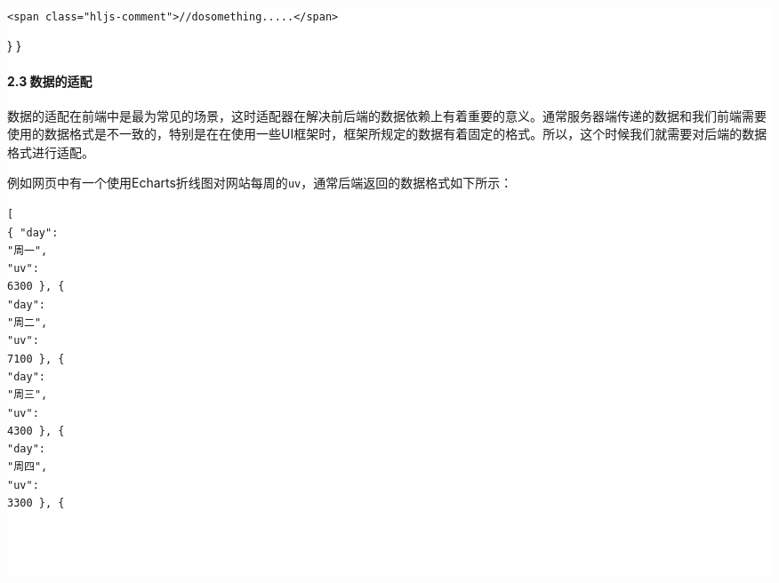     <span class="hljs-comment">//dosomething.....</span>
  }
}</code></pre><h4><strong>2.3 &#x6570;&#x636E;&#x7684;&#x9002;&#x914D;</strong></h4><p>&#x6570;&#x636E;&#x7684;&#x9002;&#x914D;&#x5728;&#x524D;&#x7AEF;&#x4E2D;&#x662F;&#x6700;&#x4E3A;&#x5E38;&#x89C1;&#x7684;&#x573A;&#x666F;&#xFF0C;&#x8FD9;&#x65F6;&#x9002;&#x914D;&#x5668;&#x5728;&#x89E3;&#x51B3;&#x524D;&#x540E;&#x7AEF;&#x7684;&#x6570;&#x636E;&#x4F9D;&#x8D56;&#x4E0A;&#x6709;&#x7740;&#x91CD;&#x8981;&#x7684;&#x610F;&#x4E49;&#x3002;&#x901A;&#x5E38;&#x670D;&#x52A1;&#x5668;&#x7AEF;&#x4F20;&#x9012;&#x7684;&#x6570;&#x636E;&#x548C;&#x6211;&#x4EEC;&#x524D;&#x7AEF;&#x9700;&#x8981;&#x4F7F;&#x7528;&#x7684;&#x6570;&#x636E;&#x683C;&#x5F0F;&#x662F;&#x4E0D;&#x4E00;&#x81F4;&#x7684;&#xFF0C;&#x7279;&#x522B;&#x662F;&#x5728;&#x5728;&#x4F7F;&#x7528;&#x4E00;&#x4E9B;UI&#x6846;&#x67B6;&#x65F6;&#xFF0C;&#x6846;&#x67B6;&#x6240;&#x89C4;&#x5B9A;&#x7684;&#x6570;&#x636E;&#x6709;&#x7740;&#x56FA;&#x5B9A;&#x7684;&#x683C;&#x5F0F;&#x3002;&#x6240;&#x4EE5;&#xFF0C;&#x8FD9;&#x4E2A;&#x65F6;&#x5019;&#x6211;&#x4EEC;&#x5C31;&#x9700;&#x8981;&#x5BF9;&#x540E;&#x7AEF;&#x7684;&#x6570;&#x636E;&#x683C;&#x5F0F;&#x8FDB;&#x884C;&#x9002;&#x914D;&#x3002;</p><p>&#x4F8B;&#x5982;&#x7F51;&#x9875;&#x4E2D;&#x6709;&#x4E00;&#x4E2A;&#x4F7F;&#x7528;Echarts&#x6298;&#x7EBF;&#x56FE;&#x5BF9;&#x7F51;&#x7AD9;&#x6BCF;&#x5468;&#x7684;<code>uv</code>&#xFF0C;&#x901A;&#x5E38;&#x540E;&#x7AEF;&#x8FD4;&#x56DE;&#x7684;&#x6570;&#x636E;&#x683C;&#x5F0F;&#x5982;&#x4E0B;&#x6240;&#x793A;&#xFF1A;</p><div class="widget-codetool" style="display:none"><div class="widget-codetool--inner"><span class="selectCode code-tool" data-toggle="tooltip" data-placement="top" title="" data-original-title="&#x5168;&#x9009;"></span> <span type="button" class="copyCode code-tool" data-toggle="tooltip" data-placement="top" data-clipboard-text="[
  {
    &quot;day&quot;: &quot;&#x5468;&#x4E00;&quot;,
    &quot;uv&quot;: 6300
  },
  {
    &quot;day&quot;: &quot;&#x5468;&#x4E8C;&quot;,
    &quot;uv&quot;: 7100
  },  {
    &quot;day&quot;: &quot;&#x5468;&#x4E09;&quot;,
    &quot;uv&quot;: 4300
  },  {
    &quot;day&quot;: &quot;&#x5468;&#x56DB;&quot;,
    &quot;uv&quot;: 3300
  },  {
    &quot;day&quot;: &quot;&#x5468;&#x4E94;&quot;,
    &quot;uv&quot;: 8300
  },  {
    &quot;day&quot;: &quot;&#x5468;&#x516D;&quot;,
    &quot;uv&quot;: 9300
  }, {
    &quot;day&quot;: &quot;&#x5468;&#x65E5;&quot;,
    &quot;uv&quot;: 11300
  }
]" title="" data-original-title="&#x590D;&#x5236;"></span> <span type="button" class="saveToNote code-tool" data-toggle="tooltip" data-placement="top" title="" data-original-title="&#x653E;&#x8FDB;&#x7B14;&#x8BB0;"></span></div></div><pre class="json hljs"><code class="JSON">[
  {
    <span class="hljs-attr">&quot;day&quot;</span>: <span class="hljs-string">&quot;&#x5468;&#x4E00;&quot;</span>,
    <span class="hljs-attr">&quot;uv&quot;</span>: <span class="hljs-number">6300</span>
  },
  {
    <span class="hljs-attr">&quot;day&quot;</span>: <span class="hljs-string">&quot;&#x5468;&#x4E8C;&quot;</span>,
    <span class="hljs-attr">&quot;uv&quot;</span>: <span class="hljs-number">7100</span>
  },  {
    <span class="hljs-attr">&quot;day&quot;</span>: <span class="hljs-string">&quot;&#x5468;&#x4E09;&quot;</span>,
    <span class="hljs-attr">&quot;uv&quot;</span>: <span class="hljs-number">4300</span>
  },  {
    <span class="hljs-attr">&quot;day&quot;</span>: <span class="hljs-string">&quot;&#x5468;&#x56DB;&quot;</span>,
    <span class="hljs-attr">&quot;uv&quot;</span>: <span class="hljs-number">3300</span>
  },  {